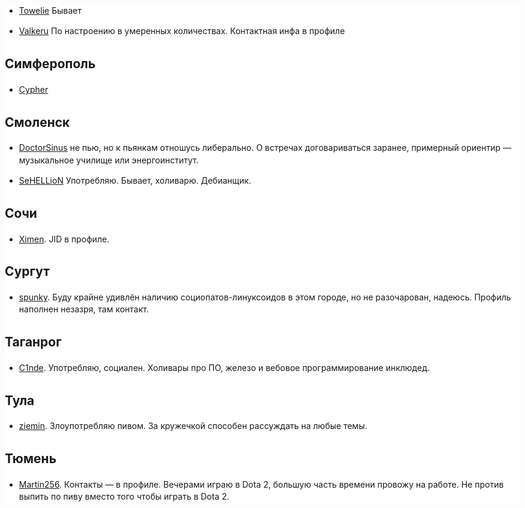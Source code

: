 

  - [Towelie](http://www.linux.org.ru/people/Towelie/profile) Бывает



  - [Valkeru](http://www.linux.org.ru/people/Valkeru/profile) По
    настроению в умеренных количествах. Контактная инфа в
    профиле

## Симферополь

  - [Cypher](http://www.linux.org.ru/people/Cypher/profile)

## Смоленск

  - [DoctorSinus](http://www.linux.org.ru/people/DoctorSinus/profile) не
    пью, но к пьянкам отношусь либерально. О встречах договариваться
    заранее, примерный ориентир — музыкальное училище или
    энергоинститут.



  - [SeHELLioN](http://www.linux.org.ru/people/sehellion/profile)
    Употребляю. Бывает, холиварю. Дебианщик.

## Сочи

  - [Ximen](http://www.linux.org.ru/people/Ximen/profile). JID в
    профиле.

## Сургут

  - [spunky](http://www.linux.org.ru/people/spunky/profile). Буду крайне
    удивлён наличию социопатов-линуксоидов в этом городе, но не
    разочарован, надеюсь. Профиль наполнен незазря, там
    контакт.

## Таганрог

  - [C1nde](http://www.linux.org.ru/people/C1nde/profile). Употребляю,
    социален. Холивары про ПО, железо и вебовое программирование
    инклюдед.

## Тула

  - [ziemin](http://www.linux.org.ru/people/ziemin/profile).
    Злоупотребляю пивом. За кружечкой способен рассуждать на
    любые темы.

## Тюмень

  - [Martin256](http://www.linux.org.ru/people/Martin256/profile).
    Контакты — в профиле. Вечерами играю в Dota 2, большую часть
    времени провожу на работе. Не против выпить по пиву вместо того
    чтобы играть в Dota 2.
